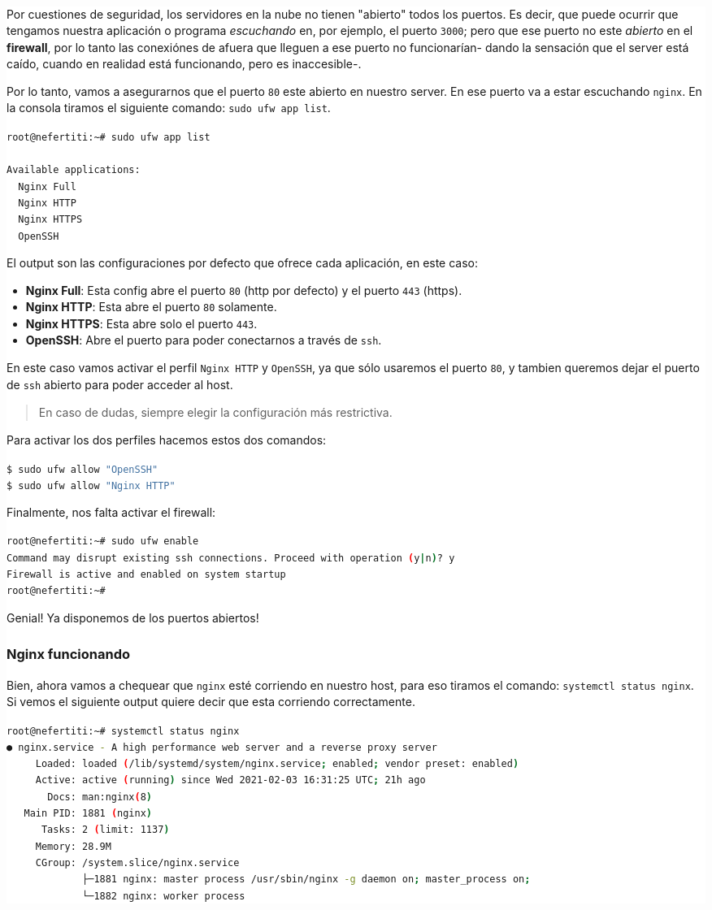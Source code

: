 Por cuestiones de seguridad, los servidores en la nube no tienen "abierto" todos los puertos. Es decir, que puede ocurrir que tengamos nuestra aplicación o programa *escuchando* en, por ejemplo, el puerto `3000`; pero que ese puerto no este *abierto* en el **firewall**, por lo tanto las conexiónes de afuera que lleguen a ese puerto no funcionarían- dando la sensación que el server está caído, cuando en realidad está funcionando, pero es inaccesible-.

Por lo tanto, vamos a asegurarnos que el puerto `80` este abierto en nuestro server. En ese puerto va a estar escuchando `nginx`.
En la consola tiramos el siguiente comando: `sudo ufw app list`.

```bash
root@nefertiti:~# sudo ufw app list

Available applications:
  Nginx Full
  Nginx HTTP
  Nginx HTTPS
  OpenSSH
```

El output son las configuraciones por defecto que ofrece cada aplicación, en este caso: 

* **Nginx Full**: Esta config abre el puerto `80` (http por defecto) y el puerto `443` (https).
* **Nginx HTTP**: Esta abre el puerto `80` solamente.
* **Nginx HTTPS**: Esta abre solo el puerto `443`.
* **OpenSSH**: Abre el puerto para poder conectarnos a través de `ssh`.

En este caso vamos activar el perfil `Nginx HTTP` y `OpenSSH`, ya que sólo usaremos el puerto `80`, y tambien queremos dejar el puerto de `ssh` abierto para poder acceder al host.

> En caso de dudas, siempre elegir la configuración más restrictiva.

Para activar los dos perfiles hacemos estos dos comandos:

```bash
$ sudo ufw allow "OpenSSH"
$ sudo ufw allow "Nginx HTTP"
```

Finalmente, nos falta activar el firewall:

```bash
root@nefertiti:~# sudo ufw enable
Command may disrupt existing ssh connections. Proceed with operation (y|n)? y
Firewall is active and enabled on system startup
root@nefertiti:~#
```

Genial! Ya disponemos de los puertos abiertos!

### Nginx funcionando

Bien, ahora vamos a chequear que `nginx` esté corriendo en nuestro host, para eso tiramos el comando: `systemctl status nginx`. Si vemos el siguiente output quiere decir que esta corriendo correctamente.

```bash
root@nefertiti:~# systemctl status nginx
● nginx.service - A high performance web server and a reverse proxy server
     Loaded: loaded (/lib/systemd/system/nginx.service; enabled; vendor preset: enabled)
     Active: active (running) since Wed 2021-02-03 16:31:25 UTC; 21h ago
       Docs: man:nginx(8)
   Main PID: 1881 (nginx)
      Tasks: 2 (limit: 1137)
     Memory: 28.9M
     CGroup: /system.slice/nginx.service
             ├─1881 nginx: master process /usr/sbin/nginx -g daemon on; master_process on;
             └─1882 nginx: worker process
```
